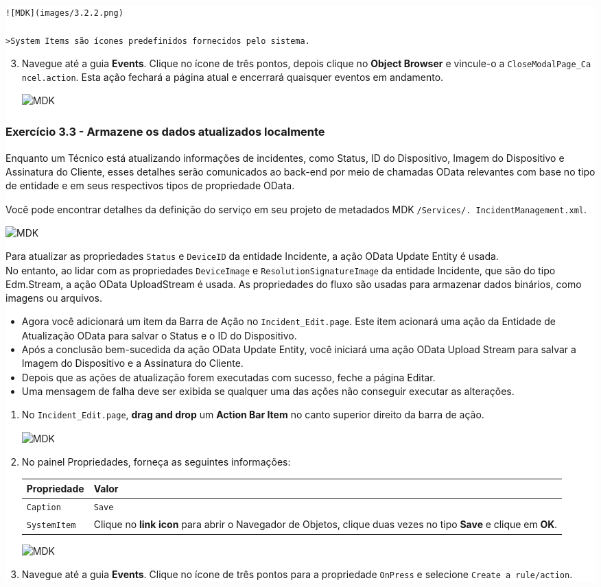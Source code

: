     ![MDK](images/3.2.2.png)

    >System Items são ícones predefinidos fornecidos pelo sistema.

3. Navegue até a guia **Events**. Clique no ícone de três pontos, depois clique no **Object Browser** e vincule-o a `CloseModalPage_Cancel.action`. Esta ação fechará a página atual e encerrará quaisquer eventos em andamento.

    ![MDK](images/3.2.3.png)


### Exercício 3.3 - Armazene os dados atualizados localmente

Enquanto um Técnico está atualizando informações de incidentes, como Status, ID do Dispositivo, Imagem do Dispositivo e Assinatura do Cliente, esses detalhes serão comunicados ao back-end por meio de chamadas OData relevantes com base no tipo de entidade e em seus respectivos tipos de propriedade OData.

Você pode encontrar detalhes da definição do serviço em seu projeto de metadados MDK `/Services/. IncidentManagement.xml`.
    
![MDK](images/3.3.1.png)

Para atualizar as propriedades `Status` e `DeviceID` da entidade Incidente, a ação OData Update Entity é usada. <br/> No entanto, ao lidar com as propriedades `DeviceImage` e `ResolutionSignatureImage` da entidade Incidente, que são do tipo Edm.Stream, a ação OData UploadStream é usada. As propriedades do fluxo são usadas para armazenar dados binários, como imagens ou arquivos.

- Agora você adicionará um item da Barra de Ação no `Incident_Edit.page`. Este item acionará uma ação da Entidade de Atualização OData para salvar o Status e o ID do Dispositivo.
- Após a conclusão bem-sucedida da ação OData Update Entity, você iniciará uma ação OData Upload Stream para salvar a Imagem do Dispositivo e a Assinatura do Cliente.
- Depois que as ações de atualização forem executadas com sucesso, feche a página Editar.
- Uma mensagem de falha deve ser exibida se qualquer uma das ações não conseguir executar as alterações.

1. No `Incident_Edit.page`, **drag and drop** um **Action Bar Item** no canto superior direito da barra de ação.

    ![MDK](images/3.3.2.png)

2. No painel Propriedades, forneça as seguintes informações:        

    | Propriedade | Valor |
    |----|----|
    | `Caption` | `Save` |
    | `SystemItem` | Clique no **link icon** para abrir o Navegador de Objetos, clique duas vezes no tipo **Save** e clique em **OK**. |

    ![MDK](images/3.3.3.png)

3. Navegue até a guia **Events**. Clique no ícone de três pontos para a propriedade `OnPress` e selecione `Create a rule/action`.
